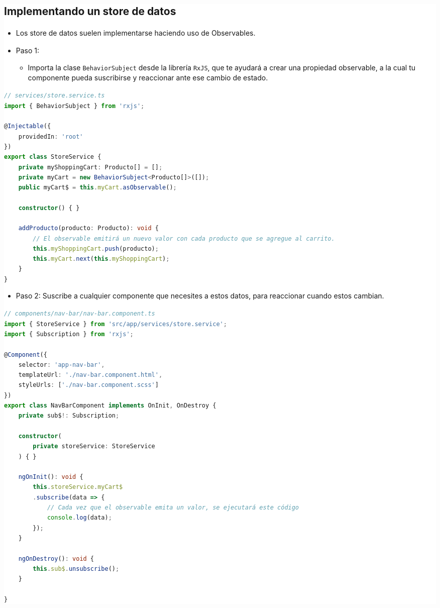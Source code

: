 
## Implementando un store de datos

-   Los store de datos suelen implementarse haciendo uso de Observables.

-   Paso 1:
    -   Importa la clase `BehaviorSubject` desde la librería `RxJS`, que te ayudará a crear una propiedad observable, a la cual tu componente pueda suscribirse y reaccionar ante ese cambio de estado.

```TypeScript
// services/store.service.ts
import { BehaviorSubject } from 'rxjs';

@Injectable({
    providedIn: 'root'
})
export class StoreService {
    private myShoppingCart: Producto[] = [];
    private myCart = new BehaviorSubject<Producto[]>([]);
    public myCart$ = this.myCart.asObservable();

    constructor() { }

    addProducto(producto: Producto): void {
        // El observable emitirá un nuevo valor con cada producto que se agregue al carrito.
        this.myShoppingCart.push(producto);
        this.myCart.next(this.myShoppingCart);
    }
}
```

-   Paso 2: Suscribe a cualquier componente que necesites a estos datos, para reaccionar cuando estos cambian.

```TypeScript
// components/nav-bar/nav-bar.component.ts
import { StoreService } from 'src/app/services/store.service';
import { Subscription } from 'rxjs';

@Component({
    selector: 'app-nav-bar',
    templateUrl: './nav-bar.component.html',
    styleUrls: ['./nav-bar.component.scss']
})
export class NavBarComponent implements OnInit, OnDestroy {
    private sub$!: Subscription;

    constructor(
        private storeService: StoreService
    ) { }

    ngOnInit(): void {
        this.storeService.myCart$
        .subscribe(data => {
            // Cada vez que el observable emita un valor, se ejecutará este código
            console.log(data);
        });
    }

    ngOnDestroy(): void {
        this.sub$.unsubscribe();
    }

}

```
